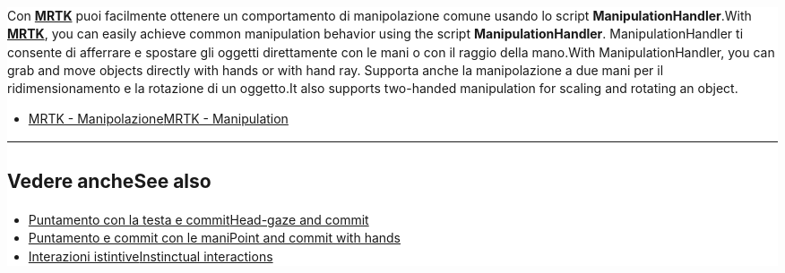 <span data-ttu-id="4f36f-280">Con **[MRTK](https://github.com/Microsoft/MixedRealityToolkit-Unity)** puoi facilmente ottenere un comportamento di manipolazione comune usando lo script **ManipulationHandler**.</span><span class="sxs-lookup"><span data-stu-id="4f36f-280">With **[MRTK](https://github.com/Microsoft/MixedRealityToolkit-Unity)**, you can easily achieve common manipulation behavior using the script **ManipulationHandler**.</span></span> <span data-ttu-id="4f36f-281">ManipulationHandler ti consente di afferrare e spostare gli oggetti direttamente con le mani o con il raggio della mano.</span><span class="sxs-lookup"><span data-stu-id="4f36f-281">With ManipulationHandler, you can grab and move objects directly with hands or with hand ray.</span></span> <span data-ttu-id="4f36f-282">Supporta anche la manipolazione a due mani per il ridimensionamento e la rotazione di un oggetto.</span><span class="sxs-lookup"><span data-stu-id="4f36f-282">It also supports two-handed manipulation for scaling and rotating an object.</span></span>

* [<span data-ttu-id="4f36f-283">MRTK - Manipolazione</span><span class="sxs-lookup"><span data-stu-id="4f36f-283">MRTK - Manipulation</span></span>](https://microsoft.github.io/MixedRealityToolkit-Unity/Documentation/README_ManipulationHandler.html)


---

## <a name="see-also"></a><span data-ttu-id="4f36f-284">Vedere anche</span><span class="sxs-lookup"><span data-stu-id="4f36f-284">See also</span></span>

* [<span data-ttu-id="4f36f-285">Puntamento con la testa e commit</span><span class="sxs-lookup"><span data-stu-id="4f36f-285">Head-gaze and commit</span></span>](gaze-and-commit.md)
* [<span data-ttu-id="4f36f-286">Puntamento e commit con le mani</span><span class="sxs-lookup"><span data-stu-id="4f36f-286">Point and commit with hands</span></span>](point-and-commit.md)
* [<span data-ttu-id="4f36f-287">Interazioni istintive</span><span class="sxs-lookup"><span data-stu-id="4f36f-287">Instinctual interactions</span></span>](interaction-fundamentals.md)
